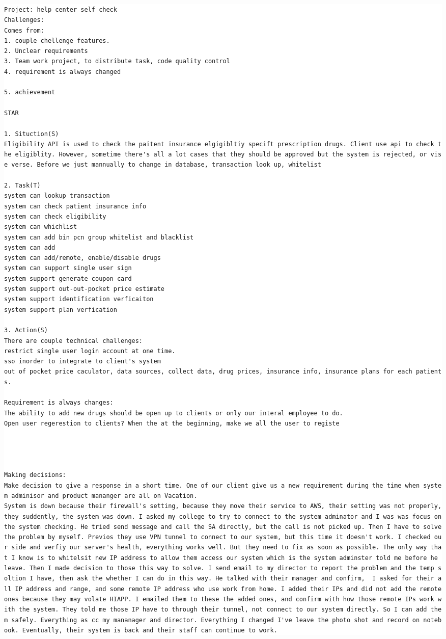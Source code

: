 	Project: help center self check
	Challenges: 
	Comes from:
	1. couple chellenge features.
	2. Unclear requirements
	3. Team work project, to distribute task, code quality control
	4. requirement is always changed

	5. achievement 

	STAR

	1. Situction(S)
	Eligibility API is used to check the paitent insurance elgigibltiy specift prescription drugs. Client use api to check the eligiblity. However, sometime there's all a lot cases that they should be approved but the system is rejected, or vise verse. Before we just mannually to change in database, transaction look up, whitelist 

	2. Task(T)
	system can lookup transaction
	system can check patient insurance info
	system can check eligibility
	system can whichlist 
	system can add bin pcn group whitelist and blacklist
	system can add 
	system can add/remote, enable/disable drugs
	system can support single user sign
	system support generate coupon card
	system support out-out-pocket price estimate
	system support identification verficaiton
	system support plan verfication

	3. Action(S)
	There are couple technical challenges:
	restrict single user login account at one time.
	sso inorder to integrate to client's system
	out of pocket price caculator, data sources, collect data, drug prices, insurance info, insurance plans for each patients.

	Requirement is always changes:
	The ability to add new drugs should be open up to clients or only our interal employee to do.
	Open user regerestion to clients? When the at the beginning, make we all the user to registe




	Making decisions:
	Make decision to give a response in a short time. One of our client give us a new requirement during the time when system adminisor and product mananger are all on Vacation.
	System is down because their firewall's setting, because they move their service to AWS, their setting was not properly, they suddently, the system was down. I asked my college to try to connect to the system adminator and I was was focus on the system checking. He tried send message and call the SA directly, but the call is not picked up. Then I have to solve the problem by myself. Previos they use VPN tunnel to connect to our system, but this time it doesn't work. I checked our side and verfiy our server's health, everything works well. But they need to fix as soon as possible. The only way that I know is to whitelsit new IP address to allow them access our system which is the system adminster told me before he leave. Then I made decision to those this way to solve. I send email to my director to report the problem and the temp soltion I have, then ask the whether I can do in this way. He talked with their manager and confirm,  I asked for their all IP address and range, and some remote IP address who use work from home. I added their IPs and did not add the remote ones because they may volate HIAPP. I emailed them to these the added ones, and confirm with how those remote IPs work with the system. They told me those IP have to through their tunnel, not connect to our system directly. So I can add them safely. Everything as cc my mananager and director. Everything I changed I've leave the photo shot and record on notebook. Eventually, their system is back and their staff can continue to work. 
